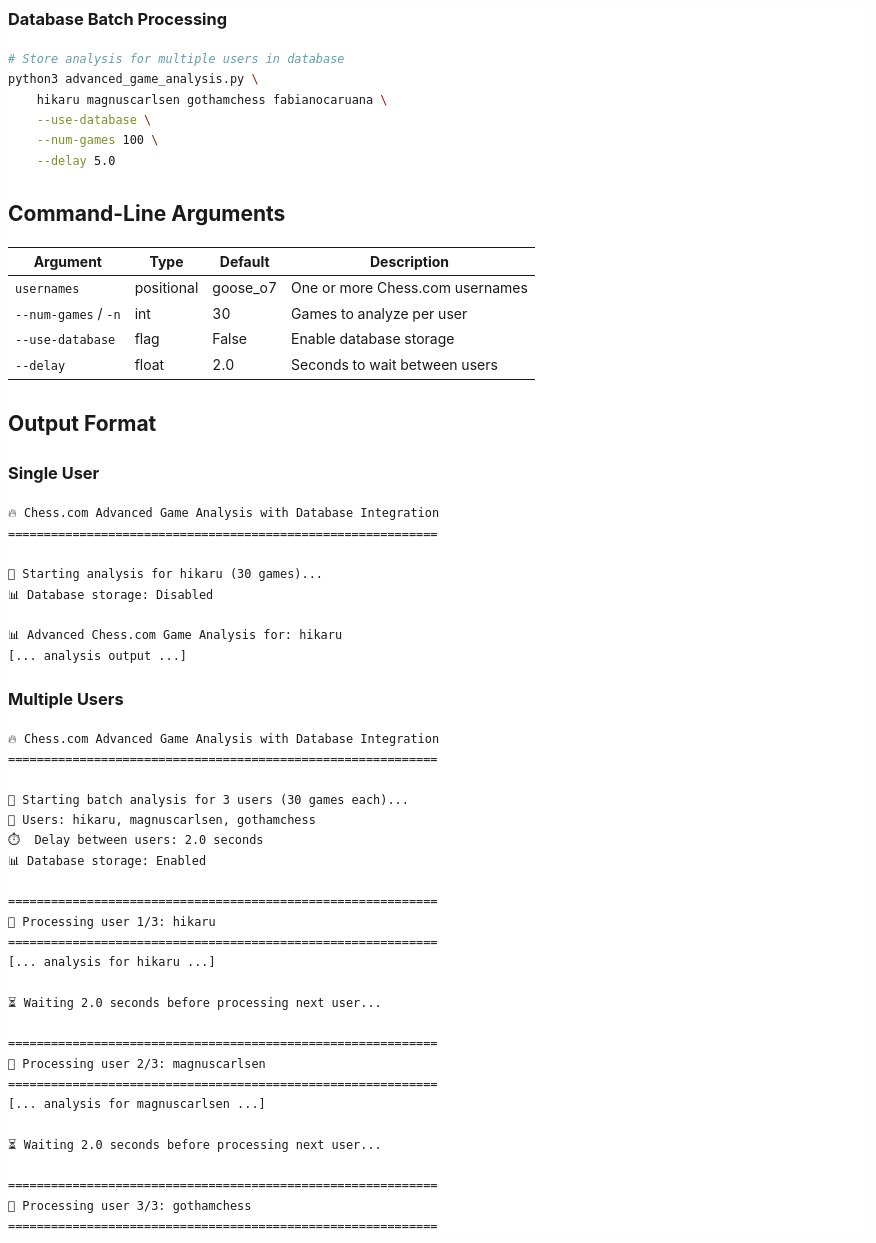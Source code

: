### Database Batch Processing
```bash
# Store analysis for multiple users in database
python3 advanced_game_analysis.py \
    hikaru magnuscarlsen gothamchess fabianocaruana \
    --use-database \
    --num-games 100 \
    --delay 5.0
```

## Command-Line Arguments

| Argument | Type | Default | Description |
|----------|------|---------|-------------|
| `usernames` | positional | goose_o7 | One or more Chess.com usernames |
| `--num-games` / `-n` | int | 30 | Games to analyze per user |
| `--use-database` | flag | False | Enable database storage |
| `--delay` | float | 2.0 | Seconds to wait between users |

## Output Format

### Single User
```
🔥 Chess.com Advanced Game Analysis with Database Integration
============================================================

🚀 Starting analysis for hikaru (30 games)...
📊 Database storage: Disabled

📊 Advanced Chess.com Game Analysis for: hikaru
[... analysis output ...]
```

### Multiple Users
```
🔥 Chess.com Advanced Game Analysis with Database Integration
============================================================

🚀 Starting batch analysis for 3 users (30 games each)...
👥 Users: hikaru, magnuscarlsen, gothamchess
⏱️  Delay between users: 2.0 seconds
📊 Database storage: Enabled

============================================================
🎯 Processing user 1/3: hikaru
============================================================
[... analysis for hikaru ...]

⏳ Waiting 2.0 seconds before processing next user...

============================================================
🎯 Processing user 2/3: magnuscarlsen
============================================================
[... analysis for magnuscarlsen ...]

⏳ Waiting 2.0 seconds before processing next user...

============================================================
🎯 Processing user 3/3: gothamchess
============================================================
```